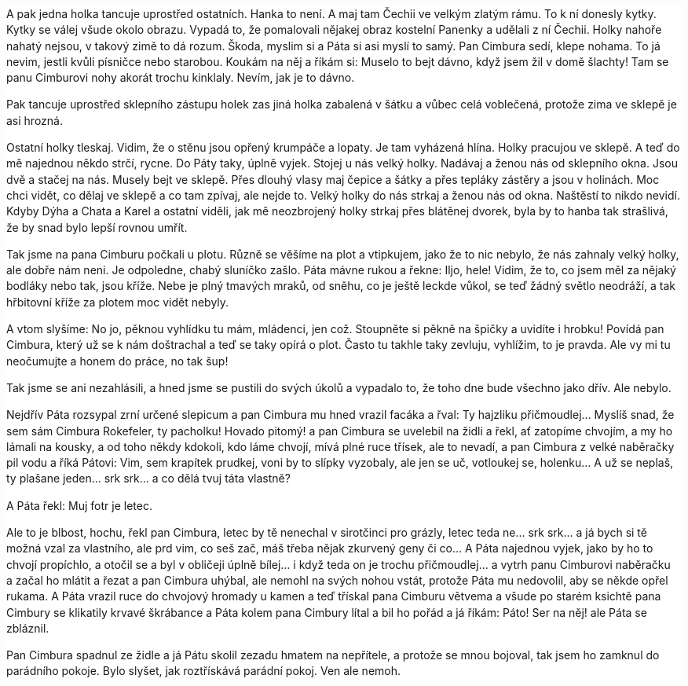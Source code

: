 </section>

<section>

A pak jedna holka tancuje uprostřed ostatních. Hanka to není. A maj tam Čechii ve velkým zlatým rámu. To k ní donesly kytky. Kytky se válej všude okolo obrazu. Vypadá to, že pomalovali nějakej obraz kostelní Panenky a udělali z ní Čechii. Holky nahoře nahatý nejsou, v takový zimě to dá rozum. Škoda, myslim si a Páta si asi myslí to samý. Pan Cimbura sedí, klepe nohama. To já nevim, jestli kvůli písničce nebo starobou. Koukám na něj a říkám si: Muselo to bejt dávno, když jsem žil v domě šlachty! Tam se panu Cimburovi nohy akorát trochu kinklaly. Nevím, jak je to dávno.

Pak tancuje uprostřed sklepního zástupu holek zas jiná holka zabalená v šátku a vůbec celá voblečená, protože zima ve sklepě je asi hrozná.

Ostatní holky tleskaj. Vidim, že o stěnu jsou opřený krumpáče a lopaty. Je tam vyházená hlína. Holky pracujou ve sklepě. A teď do mě najednou někdo strčí, rycne. Do Páty taky, úplně vyjek. Stojej u nás velký holky. Nadávaj a ženou nás od sklepního okna. Jsou dvě a stačej na nás. Musely bejt ve sklepě. Přes dlouhý vlasy maj čepice a šátky a přes tepláky zástěry a jsou v holinách. Moc chci vidět, co dělaj ve sklepě a co tam zpívaj, ale nejde to. Velký holky do nás strkaj a ženou nás od okna. Naštěstí to nikdo nevidí. Kdyby Dýha a Chata a Karel a ostatní viděli, jak mě neozbrojený holky strkaj přes blátěnej dvorek, byla by to hanba tak strašlivá, že by snad bylo lepší rovnou umřít.

Tak jsme na pana Cimburu počkali u plotu. Různě se věšíme na plot a vtipkujem, jako že to nic nebylo, že nás zahnaly velký holky, ale dobře nám neni. Je odpoledne, chabý sluníčko zašlo. Páta mávne rukou a řekne: Iljo, hele! Vidim, že to, co jsem měl za nějaký bodláky nebo tak, jsou kříže. Nebe je plný tmavých mraků, od sněhu, co je ještě leckde vůkol, se teď žádný světlo neodráží, a tak hřbitovní kříže za plotem moc vidět nebyly.

A vtom slyšíme: No jo, pěknou vyhlídku tu mám, mládenci, jen což. Stoupněte si pěkně na špičky a uvidíte i hrobku! Povídá pan Cimbura, který už se k nám doštrachal a teď se taky opírá o plot. Často tu takhle taky zevluju, vyhlížim, to je pravda. Ale vy mi tu neočumujte a honem do práce, no tak šup!

Tak jsme se ani nezahlásili, a hned jsme se pustili do svých úkolů a vypadalo to, že toho dne bude všechno jako dřív. Ale nebylo.

Nejdřív Páta rozsypal zrní určené slepicum a pan Cimbura mu hned vrazil facáka a řval: Ty hajzliku přičmoudlej… Myslíš snad, že sem sám Cimbura Rokefeler, ty pacholku! Hovado pitomý! a pan Cimbura se uvelebil na židli a řekl, ať zatopíme chvojím, a my ho lámali na kousky, a od toho někdy kdokoli, kdo láme chvojí, mívá plné ruce třísek, ale to nevadí, a pan Cimbura z velké naběračky pil vodu a říká Pátovi: Vim, sem krapítek prudkej, voni by to slípky vyzobaly, ale jen se uč, votloukej se, holenku… A už se neplaš, ty plašane jeden… srk srk… a co dělá tvuj táta vlastně?

A Páta řekl: Muj fotr je letec.

Ale to je blbost, hochu, řekl pan Cimbura, letec by tě nenechal v sirotčinci pro grázly, letec teda ne… srk srk… a já bych si tě možná vzal za vlastního, ale prd vim, co seš zač, máš třeba nějak zkurvený geny či co… A Páta najednou vyjek, jako by ho to chvojí propíchlo, a otočil se a byl v obličeji úplně bílej… i když teda on je trochu přičmoudlej… a vytrh panu Cimburovi naběračku a začal ho mlátit a řezat a pan Cimbura uhýbal, ale nemohl na svých nohou vstát, protože Páta mu nedovolil, aby se někde opřel rukama. A Páta vrazil ruce do chvojový hromady u kamen a teď třískal pana Cimburu větvema a všude po starém ksichtě pana Cimbury se klikatily krvavé škrábance a Páta kolem pana Cimbury lítal a bil ho pořád a já říkám: Páto! Ser na něj! ale Páta se zbláznil.

Pan Cimbura spadnul ze židle a já Pátu skolil zezadu hmatem na nepřítele, a protože se mnou bojoval, tak jsem ho zamknul do parádního pokoje. Bylo slyšet, jak roztřískává parádní pokoj. Ven ale nemoh.
